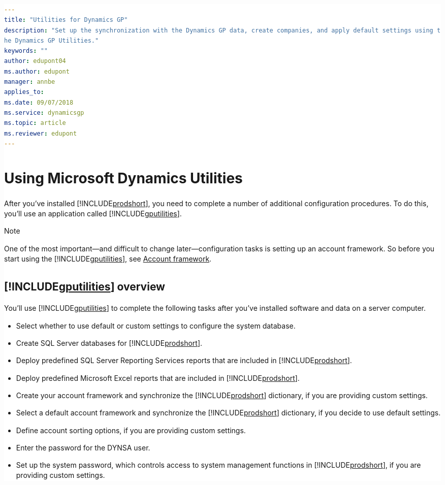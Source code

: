 ```yaml
---
title: "Utilities for Dynamics GP"
description: "Set up the synchronization with the Dynamics GP data, create companies, and apply default settings using the Dynamics GP Utilities."
keywords: ""
author: edupont04
ms.author: edupont
manager: annbe
applies_to: 
ms.date: 09/07/2018
ms.service: dynamicsgp
ms.topic: article
ms.reviewer: edupont
---
```

# Using Microsoft Dynamics Utilities

After you’ve installed [!INCLUDE[prodshort](../includes/prodshort.md)], you need to complete a number of additional configuration procedures. To do this, you’ll use an application called [!INCLUDE[gputilities](../includes/gputilities.md)].

> [!NOTE]  
> One of the most important—and difficult to change later—configuration tasks is setting up an account framework. So before you start using the [!INCLUDE[gputilities](../includes/gputilities.md)], see [Account framework](account-framework.md).

## [!INCLUDE[gputilities](../includes/gputilities.md)] overview

You’ll use [!INCLUDE[gputilities](../includes/gputilities.md)] to complete the following tasks after you’ve installed software and data on a server computer.

-   Select whether to use default or custom settings to configure the system database.

-   Create SQL Server databases for [!INCLUDE[prodshort](../includes/prodshort.md)].

-   Deploy predefined SQL Server Reporting Services reports that are included in [!INCLUDE[prodshort](../includes/prodshort.md)].

-   Deploy predefined Microsoft Excel reports that are included in [!INCLUDE[prodshort](../includes/prodshort.md)].

-   Create your account framework and synchronize the [!INCLUDE[prodshort](../includes/prodshort.md)] dictionary, if you are providing custom settings.

-   Select a default account framework and synchronize the [!INCLUDE[prodshort](../includes/prodshort.md)] dictionary, if you decide to use default settings.

-   Define account sorting options, if you are providing custom settings.

-   Enter the password for the DYNSA user.

-   Set up the system password, which controls access to system management functions in [!INCLUDE[prodshort](../includes/prodshort.md)], if you are providing custom settings.
